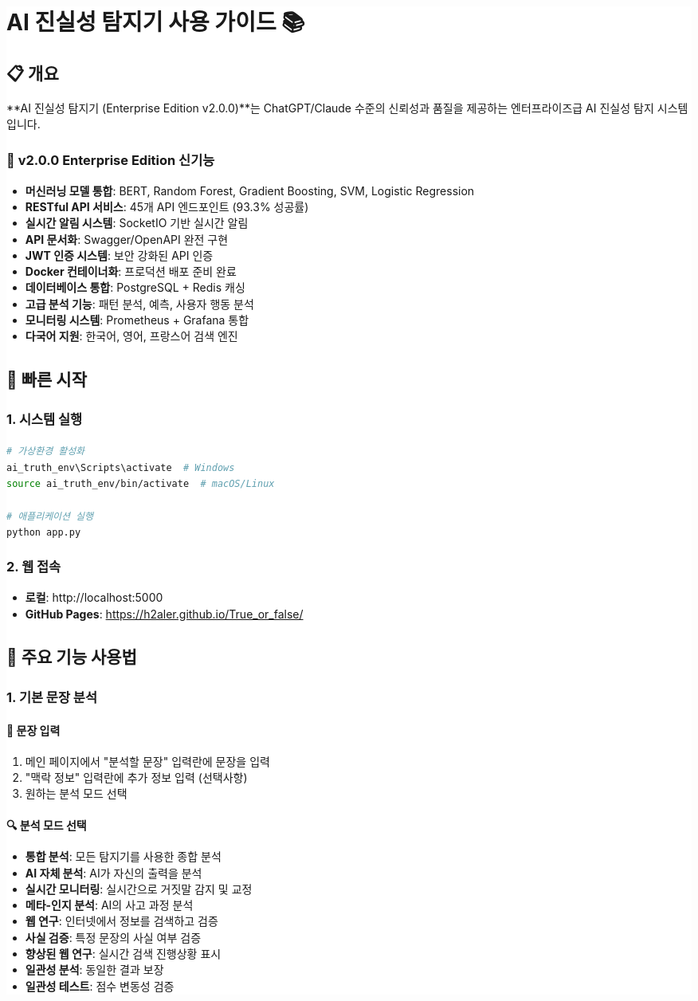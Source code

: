 # AI 진실성 탐지기 사용 가이드 📚

## 📋 개요

**AI 진실성 탐지기 (Enterprise Edition v2.0.0)**는 ChatGPT/Claude 수준의 신뢰성과 품질을 제공하는 엔터프라이즈급 AI 진실성 탐지 시스템입니다.

### 🚀 **v2.0.0 Enterprise Edition 신기능**
- **머신러닝 모델 통합**: BERT, Random Forest, Gradient Boosting, SVM, Logistic Regression
- **RESTful API 서비스**: 45개 API 엔드포인트 (93.3% 성공률)
- **실시간 알림 시스템**: SocketIO 기반 실시간 알림
- **API 문서화**: Swagger/OpenAPI 완전 구현
- **JWT 인증 시스템**: 보안 강화된 API 인증
- **Docker 컨테이너화**: 프로덕션 배포 준비 완료
- **데이터베이스 통합**: PostgreSQL + Redis 캐싱
- **고급 분석 기능**: 패턴 분석, 예측, 사용자 행동 분석
- **모니터링 시스템**: Prometheus + Grafana 통합
- **다국어 지원**: 한국어, 영어, 프랑스어 검색 엔진

## 🚀 빠른 시작

### 1. 시스템 실행
```bash
# 가상환경 활성화
ai_truth_env\Scripts\activate  # Windows
source ai_truth_env/bin/activate  # macOS/Linux

# 애플리케이션 실행
python app.py
```

### 2. 웹 접속
- **로컬**: http://localhost:5000
- **GitHub Pages**: https://h2aler.github.io/True_or_false/

## 🎯 주요 기능 사용법

### 1. 기본 문장 분석

#### 📝 문장 입력
1. 메인 페이지에서 "분석할 문장" 입력란에 문장을 입력
2. "맥락 정보" 입력란에 추가 정보 입력 (선택사항)
3. 원하는 분석 모드 선택

#### 🔍 분석 모드 선택
- **통합 분석**: 모든 탐지기를 사용한 종합 분석
- **AI 자체 분석**: AI가 자신의 출력을 분석
- **실시간 모니터링**: 실시간으로 거짓말 감지 및 교정
- **메타-인지 분석**: AI의 사고 과정 분석
- **웹 연구**: 인터넷에서 정보를 검색하고 검증
- **사실 검증**: 특정 문장의 사실 여부 검증
- **향상된 웹 연구**: 실시간 검색 진행상황 표시
- **일관성 분석**: 동일한 결과 보장
- **일관성 테스트**: 점수 변동성 검증
